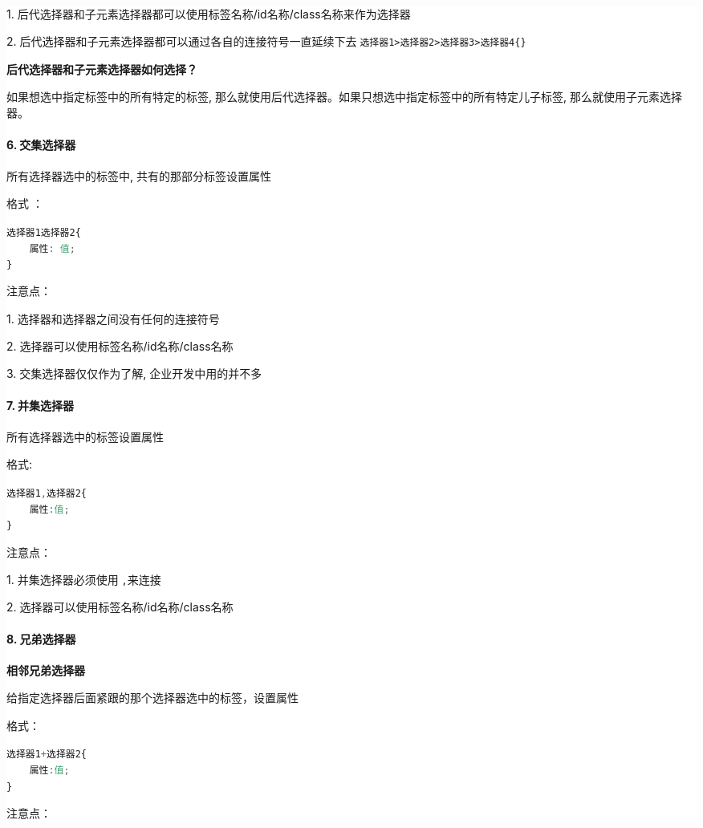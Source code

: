 1\. 后代选择器和子元素选择器都可以使用标签名称/id名称/class名称来作为选择器

2\. 后代选择器和子元素选择器都可以通过各自的连接符号一直延续下去
`选择器1>选择器2>选择器3>选择器4{}`

**后代选择器和子元素选择器如何选择？**

如果想选中指定标签中的所有特定的标签, 那么就使用后代选择器。如果只想选中指定标签中的所有特定儿子标签, 那么就使用子元素选择器。

#### 6\.  交集选择器

所有选择器选中的标签中, 共有的那部分标签设置属性

格式 ：

```CSS
选择器1选择器2{
    属性: 值;
}
```

注意点：

1\. 选择器和选择器之间没有任何的连接符号

2\. 选择器可以使用标签名称/id名称/class名称

3\. 交集选择器仅仅作为了解, 企业开发中用的并不多

#### 7\. 并集选择器

所有选择器选中的标签设置属性

格式:

```css
选择器1,选择器2{
    属性:值;
}
```

注意点：

1\. 并集选择器必须使用 `,`来连接

2\. 选择器可以使用标签名称/id名称/class名称

#### 8\. 兄弟选择器

**相邻兄弟选择器**

给指定选择器后面紧跟的那个选择器选中的标签，设置属性

格式：

```css
选择器1+选择器2{
    属性:值;
}
```

注意点：
